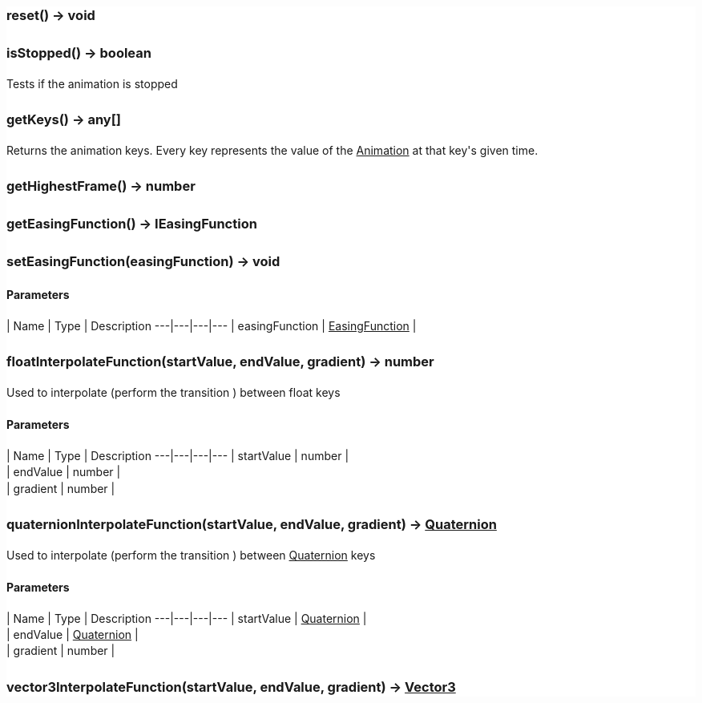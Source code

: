 ### reset() &rarr; void


### isStopped() &rarr; boolean

Tests if the animation is stopped
### getKeys() &rarr; any[]

Returns the animation keys.
Every key represents the value of the [Animation](/classes/2.3/Animation) at that key's given time.
### getHighestFrame() &rarr; number


### getEasingFunction() &rarr; IEasingFunction


### setEasingFunction(easingFunction) &rarr; void



#### Parameters
 | Name | Type | Description
---|---|---|---
 | easingFunction | [EasingFunction](/classes/2.3/EasingFunction) |   

### floatInterpolateFunction(startValue, endValue, gradient) &rarr; number

Used to interpolate (perform the transition ) between float keys

#### Parameters
 | Name | Type | Description
---|---|---|---
 | startValue | number |   
 | endValue | number |   
 | gradient | number |   
### quaternionInterpolateFunction(startValue, endValue, gradient) &rarr; [Quaternion](/classes/2.3/Quaternion)

Used to interpolate (perform the transition ) between [Quaternion](/classes/2.3/Quaternion) keys

#### Parameters
 | Name | Type | Description
---|---|---|---
 | startValue | [Quaternion](/classes/2.3/Quaternion) |   
 | endValue | [Quaternion](/classes/2.3/Quaternion) |   
 | gradient | number |   
### vector3InterpolateFunction(startValue, endValue, gradient) &rarr; [Vector3](/classes/2.3/Vector3)
